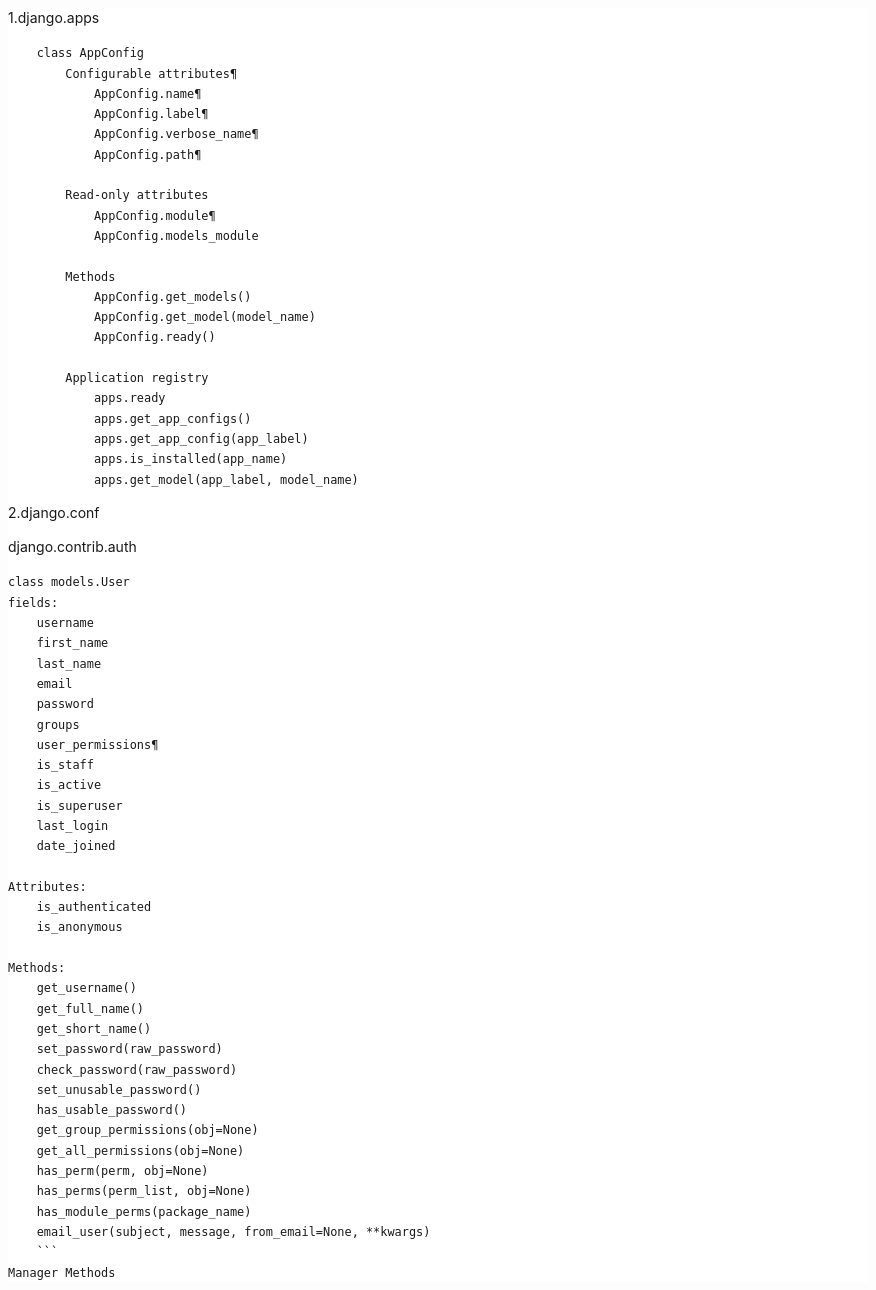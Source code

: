 1.django.apps
```
	class AppConfig
		Configurable attributes¶
			AppConfig.name¶
			AppConfig.label¶
			AppConfig.verbose_name¶
			AppConfig.path¶

		Read-only attributes
			AppConfig.module¶
			AppConfig.models_module

		Methods
			AppConfig.get_models()
			AppConfig.get_model(model_name)
			AppConfig.ready()

		Application registry
			apps.ready
			apps.get_app_configs()
			apps.get_app_config(app_label)
			apps.is_installed(app_name)
			apps.get_model(app_label, model_name)
```
2.django.conf

django.contrib.auth

```
class models.User
fields:
	username
	first_name
	last_name
	email
	password
	groups
	user_permissions¶
	is_staff
	is_active
	is_superuser
	last_login
	date_joined

Attributes:
	is_authenticated
	is_anonymous

Methods:
	get_username()
	get_full_name()
	get_short_name()
	set_password(raw_password)
	check_password(raw_password)
	set_unusable_password()
	has_usable_password()
	get_group_permissions(obj=None)
	get_all_permissions(obj=None)
	has_perm(perm, obj=None)
	has_perms(perm_list, obj=None)
	has_module_perms(package_name)
	email_user(subject, message, from_email=None, **kwargs)
	```
Manager Methods
```